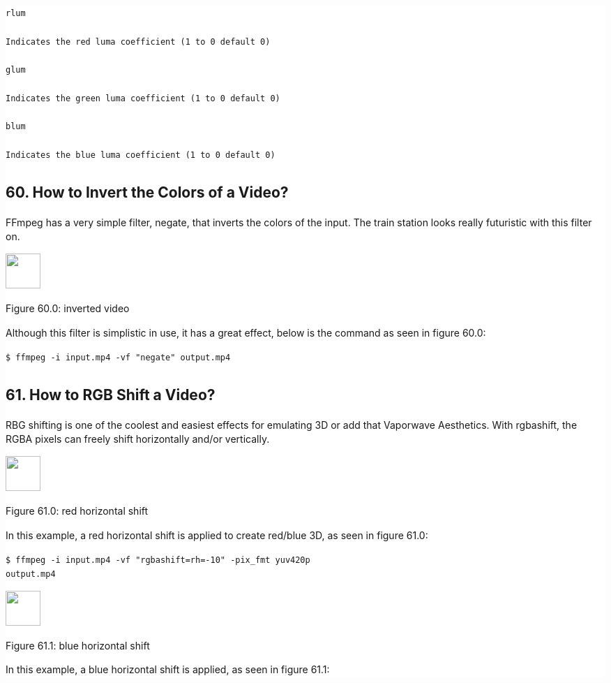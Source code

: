 ```
rlum

Indicates the red luma coefficient (1 to 0 default 0)

glum

Indicates the green luma coefficient (1 to 0 default 0)

blum

Indicates the blue luma coefficient (1 to 0 default 0)
```

## 60. How to Invert the Colors of a Video?

FFmpeg has a very simple filter, negate, that inverts the colors of the
input. The train station looks really futuristic with this filter on.

<img src="media/image27.png" width="50px" height="50px"/>

Figure 60.0: inverted video

Although this filter is simplistic in use, it has a great effect, below
is the command as seen in figure 60.0:

```
$ ffmpeg -i input.mp4 -vf "negate" output.mp4
```

## 61. How to RGB Shift a Video?

RBG shifting is one of the coolest and easiest effects for emulating 3D
or add that Vaporwave Aesthetics. With rgbashift, the RGBA pixels can
freely shift horizontally and/or vertically.

<img src="media/image13.png" width="50px" height="50px"/>

Figure 61.0: red horizontal shift

In this example, a red horizontal shift is applied to create red/blue
3D, as seen in figure 61.0:

```
$ ffmpeg -i input.mp4 -vf "rgbashift=rh=-10" -pix_fmt yuv420p
output.mp4
```

<img src="media/image46.png" width="50px" height="50px"/>

Figure 61.1: blue horizontal shift

In this example, a blue horizontal shift is applied, as seen in figure
61.1:
